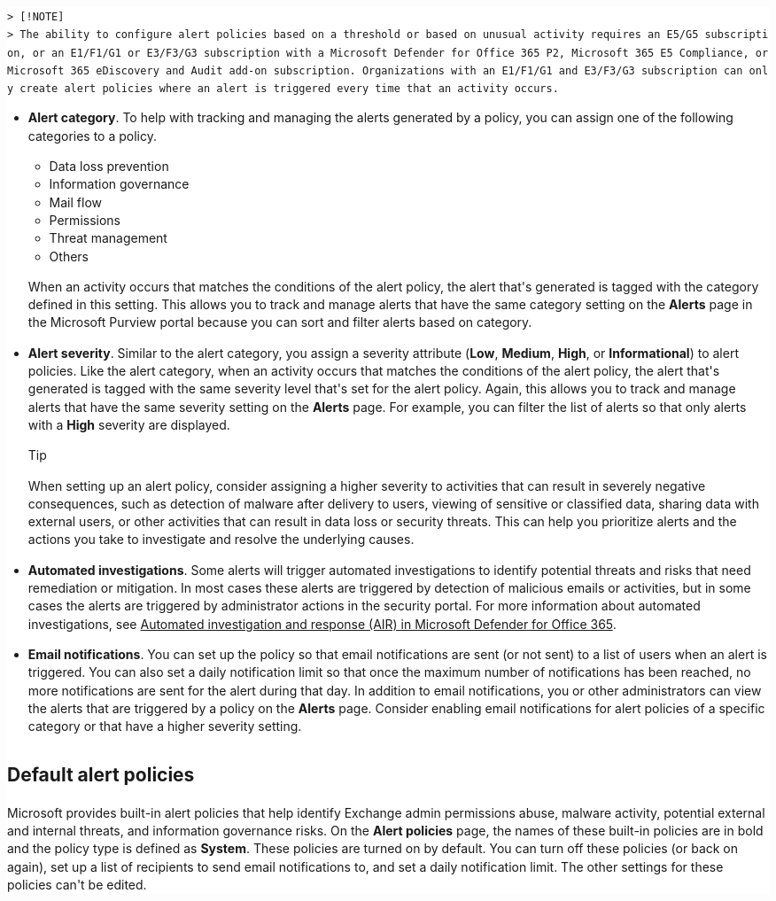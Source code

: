     > [!NOTE]
    > The ability to configure alert policies based on a threshold or based on unusual activity requires an E5/G5 subscription, or an E1/F1/G1 or E3/F3/G3 subscription with a Microsoft Defender for Office 365 P2, Microsoft 365 E5 Compliance, or Microsoft 365 eDiscovery and Audit add-on subscription. Organizations with an E1/F1/G1 and E3/F3/G3 subscription can only create alert policies where an alert is triggered every time that an activity occurs.

- **Alert category**. To help with tracking and managing the alerts generated by a policy, you can assign one of the following categories to a policy.

  - Data loss prevention
  - Information governance
  - Mail flow
  - Permissions
  - Threat management
  - Others

  When an activity occurs that matches the conditions of the alert policy, the alert that's generated is tagged with the category defined in this setting. This allows you to track and manage alerts that have the same category setting on the **Alerts** page in the Microsoft Purview portal because you can sort and filter alerts based on category.

- **Alert severity**. Similar to the alert category, you assign a severity attribute (**Low**, **Medium**, **High**, or **Informational**) to alert policies. Like the alert category, when an activity occurs that matches the conditions of the alert policy, the alert that's generated is tagged with the same severity level that's set for the alert policy. Again, this allows you to track and manage alerts that have the same severity setting on the **Alerts** page. For example, you can filter the list of alerts so that only alerts with a **High** severity are displayed.

    > [!TIP]
    > When setting up an alert policy, consider assigning a higher severity to activities that can result in severely negative consequences, such as detection of malware after delivery to users, viewing of sensitive or classified data, sharing data with external users, or other activities that can result in data loss or security threats. This can help you prioritize alerts and the actions you take to investigate and resolve the underlying causes.

- **Automated investigations**. Some alerts will trigger automated investigations to identify potential threats and risks that need remediation or mitigation. In most cases these alerts are triggered by detection of malicious emails or activities, but in some cases the alerts are triggered by administrator actions in the security portal. For more information about automated investigations, see [Automated investigation and response (AIR) in Microsoft Defender for Office 365](../security/office-365-security/office-365-air.md).

- **Email notifications**. You can set up the policy so that email notifications are sent (or not sent) to a list of users when an alert is triggered. You can also set a daily notification limit so that once the maximum number of notifications has been reached, no more notifications are sent for the alert during that day. In addition to email notifications, you or other administrators can view the alerts that are triggered by a policy on the **Alerts** page. Consider enabling email notifications for alert policies of a specific category or that have a higher severity setting.

## Default alert policies

Microsoft provides built-in alert policies that help identify Exchange admin permissions abuse, malware activity, potential external and internal threats, and information governance risks. On the **Alert policies** page, the names of these built-in policies are in bold and the policy type is defined as **System**. These policies are turned on by default. You can turn off these policies (or back on again), set up a list of recipients to send email notifications to, and set a daily notification limit. The other settings for these policies can't be edited.

